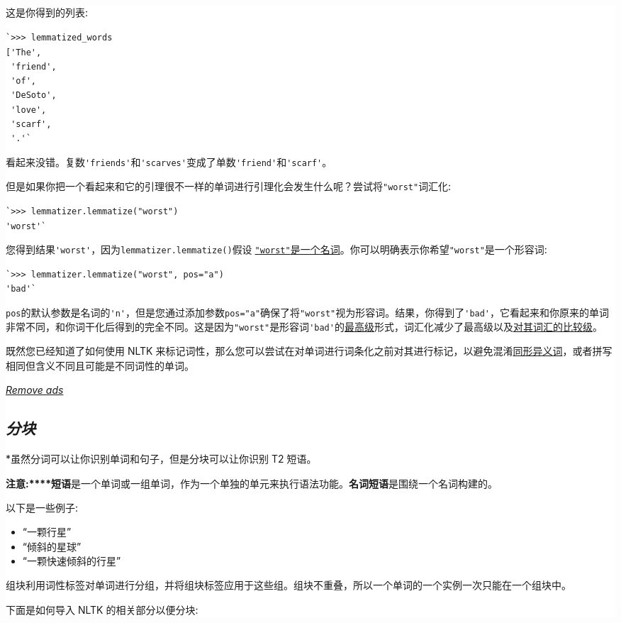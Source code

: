 这是你得到的列表:

>>>

```
`>>> lemmatized_words
['The',
 'friend',
 'of',
 'DeSoto',
 'love',
 'scarf',
 '.'` 
```

看起来没错。复数`'friends'`和`'scarves'`变成了单数`'friend'`和`'scarf'`。

但是如果你把一个看起来和它的引理很不一样的单词进行引理化会发生什么呢？尝试将`"worst"`词汇化:

>>>

```
`>>> lemmatizer.lemmatize("worst")
'worst'` 
```

您得到结果`'worst'`，因为`lemmatizer.lemmatize()`假设 [`"worst"`是一个名词](https://www.merriam-webster.com/dictionary/worst)。你可以明确表示你希望`"worst"`是一个形容词:

>>>

```
`>>> lemmatizer.lemmatize("worst", pos="a")
'bad'` 
```

`pos`的默认参数是名词的`'n'`，但是您通过添加参数`pos="a"`确保了将`"worst"`视为形容词。结果，你得到了`'bad'`，它看起来和你原来的单词非常不同，和你词干化后得到的完全不同。这是因为`"worst"`是形容词`'bad'`的[最高级](https://www.merriam-webster.com/dictionary/superlative)形式，词汇化减少了最高级以及[对其词汇的比较级](https://www.merriam-webster.com/dictionary/comparative)。

既然您已经知道了如何使用 NLTK 来标记词性，那么您可以尝试在对单词进行词条化之前对其进行标记，以避免混淆[同形异义词](https://en.wikipedia.org/wiki/Homograph)，或者拼写相同但含义不同且可能是不同词性的单词。

[*Remove ads*](/account/join/)

## *分块*

 *虽然分词可以让你识别单词和句子，但是分块可以让你识别 T2 短语。

**注意:****短语**是一个单词或一组单词，作为一个单独的单元来执行语法功能。**名词短语**是围绕一个名词构建的。

以下是一些例子:

*   “一颗行星”
*   “倾斜的星球”
*   “一颗快速倾斜的行星”

组块利用词性标签对单词进行分组，并将组块标签应用于这些组。组块不重叠，所以一个单词的一个实例一次只能在一个组块中。

下面是如何导入 NLTK 的相关部分以便分块:
